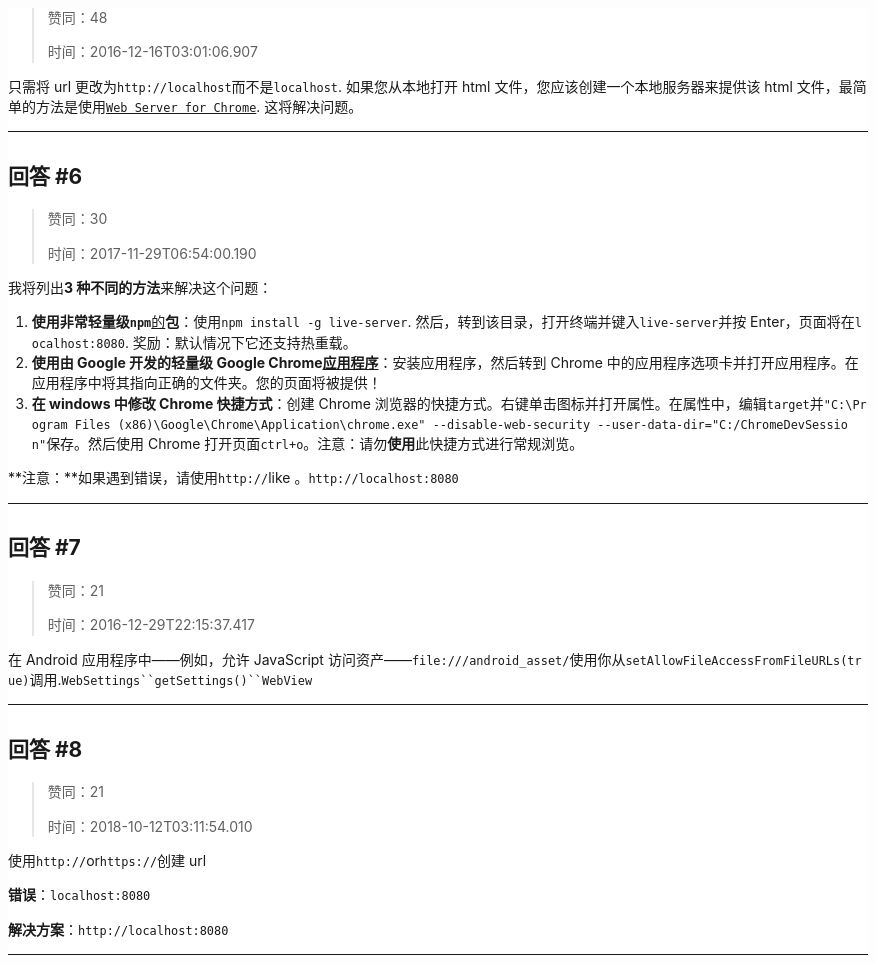 > 赞同：48
> 
> 时间：2016-12-16T03:01:06.907

只需将 url 更改为`http://localhost`而不是`localhost`. 如果您从本地打开 html 文件，您应该创建一个本地服务器来提供该 html 文件，最简单的方法是使用[`Web Server for Chrome`](https://chrome.google.com/webstore/detail/web-server-for-chrome/ofhbbkphhbklhfoeikjpcbhemlocgigb?hl=en). 这将解决问题。

* * *

## 回答 #6

> 赞同：30
> 
> 时间：2017-11-29T06:54:00.190

我将列出**3 种不同的方法**来解决这个问题：

1.  **使用非常轻量级`npm`**[的](https://www.npmjs.com/package/live-server)**包**：使用`npm install -g live-server`. 然后，转到该目录，打开终端并键入`live-server`并按 Enter，页面将在`localhost:8080`. 奖励：默认情况下它还支持热重载。
2.  **使用由 Google 开发的轻量级 Google Chrome[应用程序](https://chrome.google.com/webstore/detail/web-server-for-chrome/ofhbbkphhbklhfoeikjpcbhemlocgigb?hl=en)**：安装应用程序，然后转到 Chrome 中的应用程序选项卡并打开应用程序。在应用程序中将其指向正确的文件夹。您的页面将被提供！
3.  **在 windows 中修改 Chrome 快捷方式**：创建 Chrome 浏览器的快捷方式。右键单击图标并打开属性。在属性中，编辑`target`并`"C:\Program Files (x86)\Google\Chrome\Application\chrome.exe" --disable-web-security --user-data-dir="C:/ChromeDevSession"`保存。然后使用 Chrome 打开页面`ctrl+o`。注意：请勿**使用**此快捷方式进行常规浏览。

**注意：**如果遇到错误，请使用`http://`like 。`http://localhost:8080`

* * *

## 回答 #7

> 赞同：21
> 
> 时间：2016-12-29T22:15:37.417

在 Android 应用程序中——例如，允许 JavaScript 访问资产——`file:///android_asset/`使用你从`setAllowFileAccessFromFileURLs(true)`调用.`WebSettings``getSettings()``WebView`

* * *

## 回答 #8

> 赞同：21
> 
> 时间：2018-10-12T03:11:54.010

使用`http://`or`https://`创建 url

**错误**：`localhost:8080`

**解决方案**：`http://localhost:8080`

* * *
